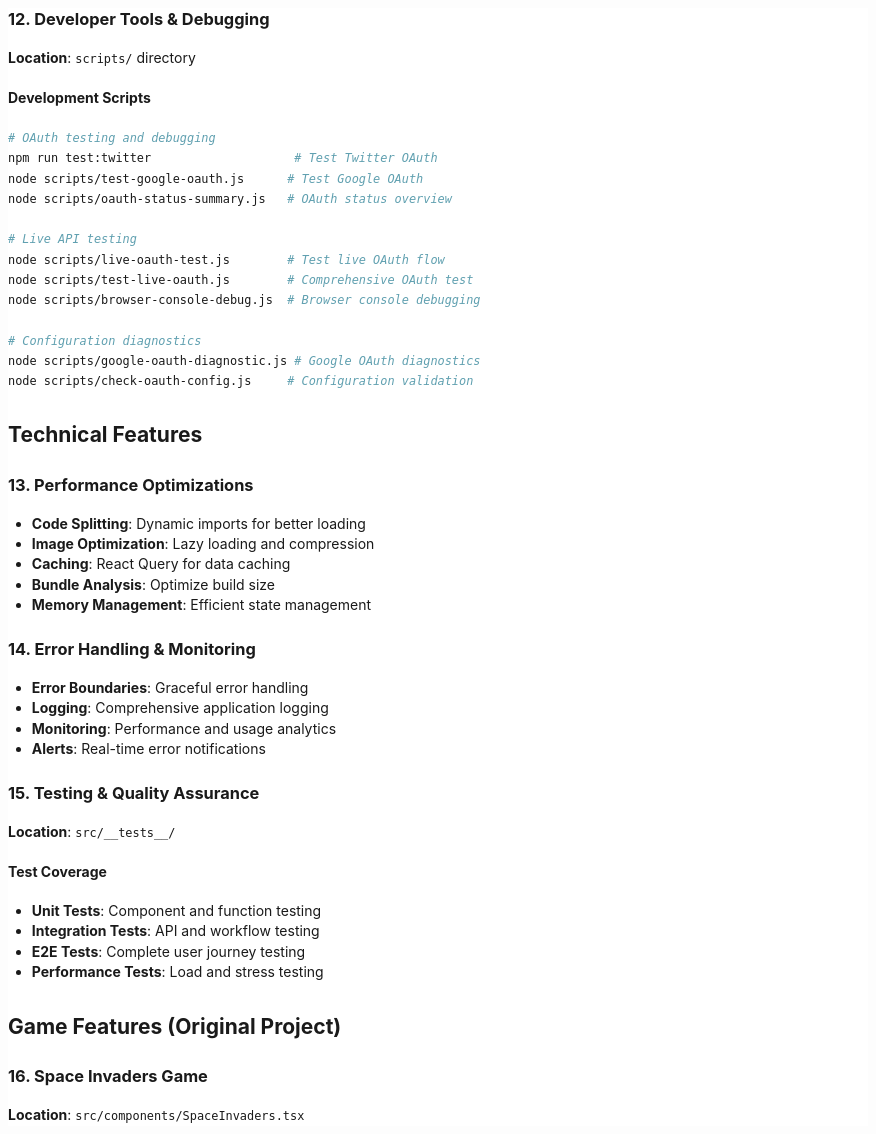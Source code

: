 ### 12. Developer Tools & Debugging
**Location**: `scripts/` directory

#### Development Scripts
```bash
# OAuth testing and debugging
npm run test:twitter                    # Test Twitter OAuth
node scripts/test-google-oauth.js      # Test Google OAuth
node scripts/oauth-status-summary.js   # OAuth status overview

# Live API testing
node scripts/live-oauth-test.js        # Test live OAuth flow
node scripts/test-live-oauth.js        # Comprehensive OAuth test
node scripts/browser-console-debug.js  # Browser console debugging

# Configuration diagnostics
node scripts/google-oauth-diagnostic.js # Google OAuth diagnostics
node scripts/check-oauth-config.js     # Configuration validation
```

## Technical Features

### 13. Performance Optimizations
- **Code Splitting**: Dynamic imports for better loading
- **Image Optimization**: Lazy loading and compression
- **Caching**: React Query for data caching
- **Bundle Analysis**: Optimize build size
- **Memory Management**: Efficient state management

### 14. Error Handling & Monitoring
- **Error Boundaries**: Graceful error handling
- **Logging**: Comprehensive application logging
- **Monitoring**: Performance and usage analytics
- **Alerts**: Real-time error notifications

### 15. Testing & Quality Assurance
**Location**: `src/__tests__/`

#### Test Coverage
- **Unit Tests**: Component and function testing
- **Integration Tests**: API and workflow testing
- **E2E Tests**: Complete user journey testing
- **Performance Tests**: Load and stress testing

## Game Features (Original Project)

### 16. Space Invaders Game
**Location**: `src/components/SpaceInvaders.tsx`
